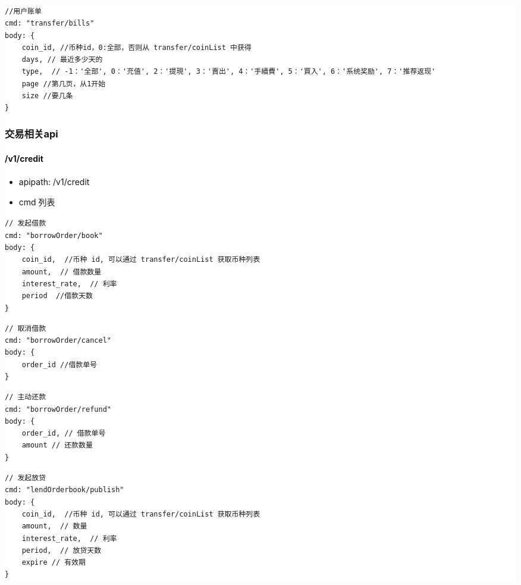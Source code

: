 ```
//用户账单
cmd: "transfer/bills"
body: {
    coin_id, //币种id，0:全部，否则从 transfer/coinList 中获得
    days, // 最近多少天的
    type,  // -1：'全部', 0：'充值', 2：'提現', 3：'賣出', 4：'手續費', 5：'買入', 6：'系统奖励', 7：'推荐返现'
    page //第几页，从1开始
    size //要几条
}
```

### 交易相关api ###

#### /v1/credit ####

* apipath: /v1/credit 

* cmd 列表

```
// 发起借款
cmd: "borrowOrder/book"
body: {
    coin_id,  //币种 id, 可以通过 transfer/coinList 获取币种列表
    amount,  // 借款数量
    interest_rate,  // 利率
    period  //借款天数
}
```

```
// 取消借款
cmd: "borrowOrder/cancel"
body: {
    order_id //借款单号
}
```

```
// 主动还款
cmd: "borrowOrder/refund"
body: {
    order_id, // 借款单号
    amount // 还款数量
}
```

```
// 发起放贷
cmd: "lendOrderbook/publish"
body: {
    coin_id,  //币种 id, 可以通过 transfer/coinList 获取币种列表
    amount,  // 数量
    interest_rate,  // 利率
    period,  // 放贷天数
    expire // 有效期
}
```
